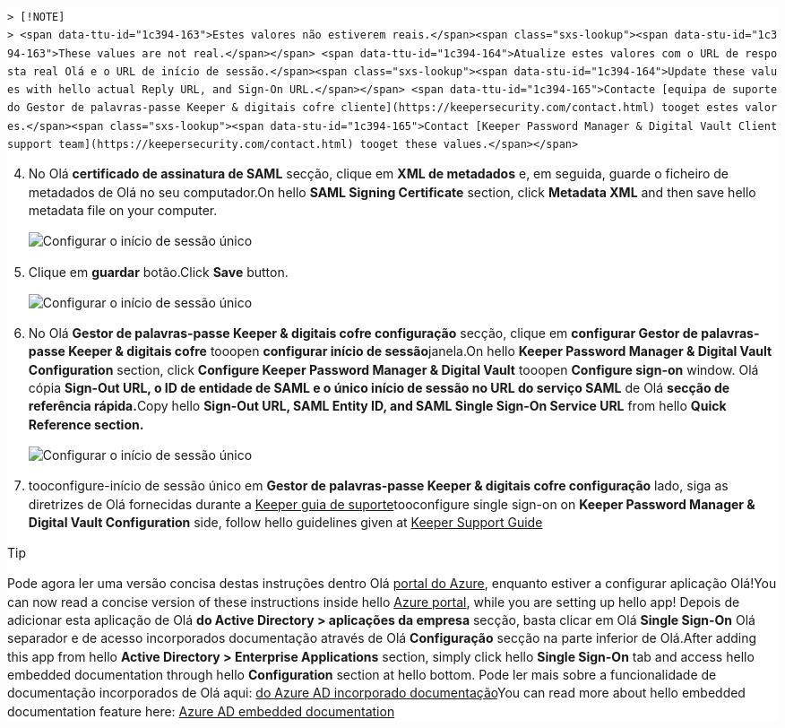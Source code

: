     > [!NOTE] 
    > <span data-ttu-id="1c394-163">Estes valores não estiverem reais.</span><span class="sxs-lookup"><span data-stu-id="1c394-163">These values are not real.</span></span> <span data-ttu-id="1c394-164">Atualize estes valores com o URL de resposta real Olá e o URL de início de sessão.</span><span class="sxs-lookup"><span data-stu-id="1c394-164">Update these values with hello actual Reply URL, and Sign-On URL.</span></span> <span data-ttu-id="1c394-165">Contacte [equipa de suporte do Gestor de palavras-passe Keeper & digitais cofre cliente](https://keepersecurity.com/contact.html) tooget estes valores.</span><span class="sxs-lookup"><span data-stu-id="1c394-165">Contact [Keeper Password Manager & Digital Vault Client support team](https://keepersecurity.com/contact.html) tooget these values.</span></span> 

4. <span data-ttu-id="1c394-166">No Olá **certificado de assinatura de SAML** secção, clique em **XML de metadados** e, em seguida, guarde o ficheiro de metadados de Olá no seu computador.</span><span class="sxs-lookup"><span data-stu-id="1c394-166">On hello **SAML Signing Certificate** section, click **Metadata XML** and then save hello metadata file on your computer.</span></span>

    ![Configurar o início de sessão único](./media/active-directory-saas-keeperpasswordmanager-tutorial/tutorial_keeper_certificate.png) 

5. <span data-ttu-id="1c394-168">Clique em **guardar** botão.</span><span class="sxs-lookup"><span data-stu-id="1c394-168">Click **Save** button.</span></span>

    ![Configurar o início de sessão único](./media/active-directory-saas-keeperpasswordmanager-tutorial/tutorial_general_400.png)
    
6. <span data-ttu-id="1c394-170">No Olá **Gestor de palavras-passe Keeper & digitais cofre configuração** secção, clique em **configurar Gestor de palavras-passe Keeper & digitais cofre** tooopen **configurar início de sessão**janela.</span><span class="sxs-lookup"><span data-stu-id="1c394-170">On hello **Keeper Password Manager & Digital Vault Configuration** section, click **Configure Keeper Password Manager & Digital Vault** tooopen **Configure sign-on** window.</span></span> <span data-ttu-id="1c394-171">Olá cópia **Sign-Out URL, o ID de entidade de SAML e o único início de sessão no URL do serviço SAML** de Olá **secção de referência rápida.**</span><span class="sxs-lookup"><span data-stu-id="1c394-171">Copy hello **Sign-Out URL, SAML Entity ID, and SAML Single Sign-On Service URL** from hello **Quick Reference section.**</span></span>

    ![Configurar o início de sessão único](./media/active-directory-saas-keeperpasswordmanager-tutorial/tutorial_keeper_configure.png) 

7. <span data-ttu-id="1c394-173">tooconfigure-início de sessão único em **Gestor de palavras-passe Keeper & digitais cofre configuração** lado, siga as diretrizes de Olá fornecidas durante a [Keeper guia de suporte](https://keepersecurity.com/assets/pdf/SettingupAzurewithKeeperSSOConnect.pdf)</span><span class="sxs-lookup"><span data-stu-id="1c394-173">tooconfigure single sign-on on **Keeper Password Manager & Digital Vault Configuration** side, follow hello guidelines given at [Keeper Support Guide](https://keepersecurity.com/assets/pdf/SettingupAzurewithKeeperSSOConnect.pdf)</span></span>

> [!TIP]
> <span data-ttu-id="1c394-174">Pode agora ler uma versão concisa destas instruções dentro Olá [portal do Azure](https://portal.azure.com), enquanto estiver a configurar aplicação Olá!</span><span class="sxs-lookup"><span data-stu-id="1c394-174">You can now read a concise version of these instructions inside hello [Azure portal](https://portal.azure.com), while you are setting up hello app!</span></span>  <span data-ttu-id="1c394-175">Depois de adicionar esta aplicação de Olá **do Active Directory > aplicações da empresa** secção, basta clicar em Olá **Single Sign-On** Olá separador e de acesso incorporados documentação através de Olá  **Configuração** secção na parte inferior de Olá.</span><span class="sxs-lookup"><span data-stu-id="1c394-175">After adding this app from hello **Active Directory > Enterprise Applications** section, simply click hello **Single Sign-On** tab and access hello embedded documentation through hello **Configuration** section at hello bottom.</span></span> <span data-ttu-id="1c394-176">Pode ler mais sobre a funcionalidade de documentação incorporados de Olá aqui: [do Azure AD incorporado documentação]( https://go.microsoft.com/fwlink/?linkid=845985)</span><span class="sxs-lookup"><span data-stu-id="1c394-176">You can read more about hello embedded documentation feature here: [Azure AD embedded documentation]( https://go.microsoft.com/fwlink/?linkid=845985)</span></span>
> 


[1]: ./media/active-directory-saas-keeperpasswordmanager-tutorial/tutorial_general_01.png
[2]: ./media/active-directory-saas-keeperpasswordmanager-tutorial/tutorial_general_02.png
[3]: ./media/active-directory-saas-keeperpasswordmanager-tutorial/tutorial_general_03.png
[4]: ./media/active-directory-saas-keeperpasswordmanager-tutorial/tutorial_general_04.png
[100]: ./media/active-directory-saas-keeperpasswordmanager-tutorial/tutorial_general_100.png
[200]: ./media/active-directory-saas-keeperpasswordmanager-tutorial/tutorial_general_200.png
[201]: ./media/active-directory-saas-keeperpasswordmanager-tutorial/tutorial_general_201.png
[202]: ./media/active-directory-saas-keeperpasswordmanager-tutorial/tutorial_general_202.png
[203]: ./media/active-directory-saas-keeperpasswordmanager-tutorial/tutorial_general_203.png